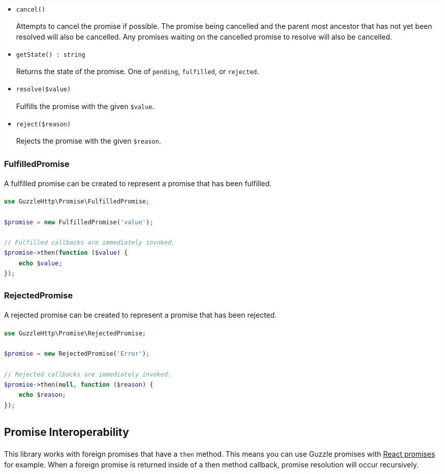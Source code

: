 - `cancel()`

  Attempts to cancel the promise if possible. The promise being cancelled and
  the parent most ancestor that has not yet been resolved will also be
  cancelled. Any promises waiting on the cancelled promise to resolve will also
  be cancelled.

- `getState() : string`

  Returns the state of the promise. One of `pending`, `fulfilled`, or
  `rejected`.

- `resolve($value)`

  Fulfills the promise with the given `$value`.

- `reject($reason)`

  Rejects the promise with the given `$reason`.

### FulfilledPromise

A fulfilled promise can be created to represent a promise that has been
fulfilled.

```php
use GuzzleHttp\Promise\FulfilledPromise;

$promise = new FulfilledPromise('value');

// Fulfilled callbacks are immediately invoked.
$promise->then(function ($value) {
    echo $value;
});
```

### RejectedPromise

A rejected promise can be created to represent a promise that has been
rejected.

```php
use GuzzleHttp\Promise\RejectedPromise;

$promise = new RejectedPromise('Error');

// Rejected callbacks are immediately invoked.
$promise->then(null, function ($reason) {
    echo $reason;
});
```

## Promise Interoperability

This library works with foreign promises that have a `then` method. This means
you can use Guzzle promises with [React promises](https://github.com/reactphp/promise)
for example. When a foreign promise is returned inside of a then method
callback, promise resolution will occur recursively.

